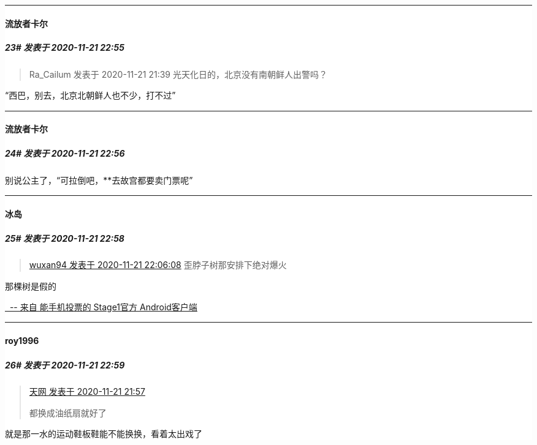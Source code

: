 

*****

####  流放者卡尔  
##### 23#       发表于 2020-11-21 22:55



<blockquote>Ra_Cailum 发表于 2020-11-21 21:39
光天化日的，北京没有南朝鲜人出警吗？</blockquote>
“西巴，别去，北京北朝鲜人也不少，打不过”







*****

####  流放者卡尔  
##### 24#       发表于 2020-11-21 22:56




别说公主了，“可拉倒吧，**去故宫都要卖门票呢”







*****

####  冰岛  
##### 25#       发表于 2020-11-21 22:58



<blockquote><a href="httphttps://bbs.saraba1st.com/2b/forum.php?mod=redirect&amp;goto=findpost&amp;pid=49474538&amp;ptid=1973596" target="_blank">wuxan94 发表于 2020-11-21 22:06:08</a>
歪脖子树那安排下绝对爆火</blockquote>那棵树是假的

[  -- 来自 能手机投票的 Stage1官方 Android客户端](https://www.coolapk.com/apk/140634)







*****

####  roy1996  
##### 26#       发表于 2020-11-21 22:59



<blockquote><a href="httphttps://bbs.saraba1st.com/2b/forum.php?mod=redirect&amp;goto=findpost&amp;pid=49474437&amp;ptid=1973596" target="_blank">天网 发表于 2020-11-21 21:57</a>

都换成油纸扇就好了</blockquote>
就是那一水的运动鞋板鞋能不能换换，看着太出戏了
